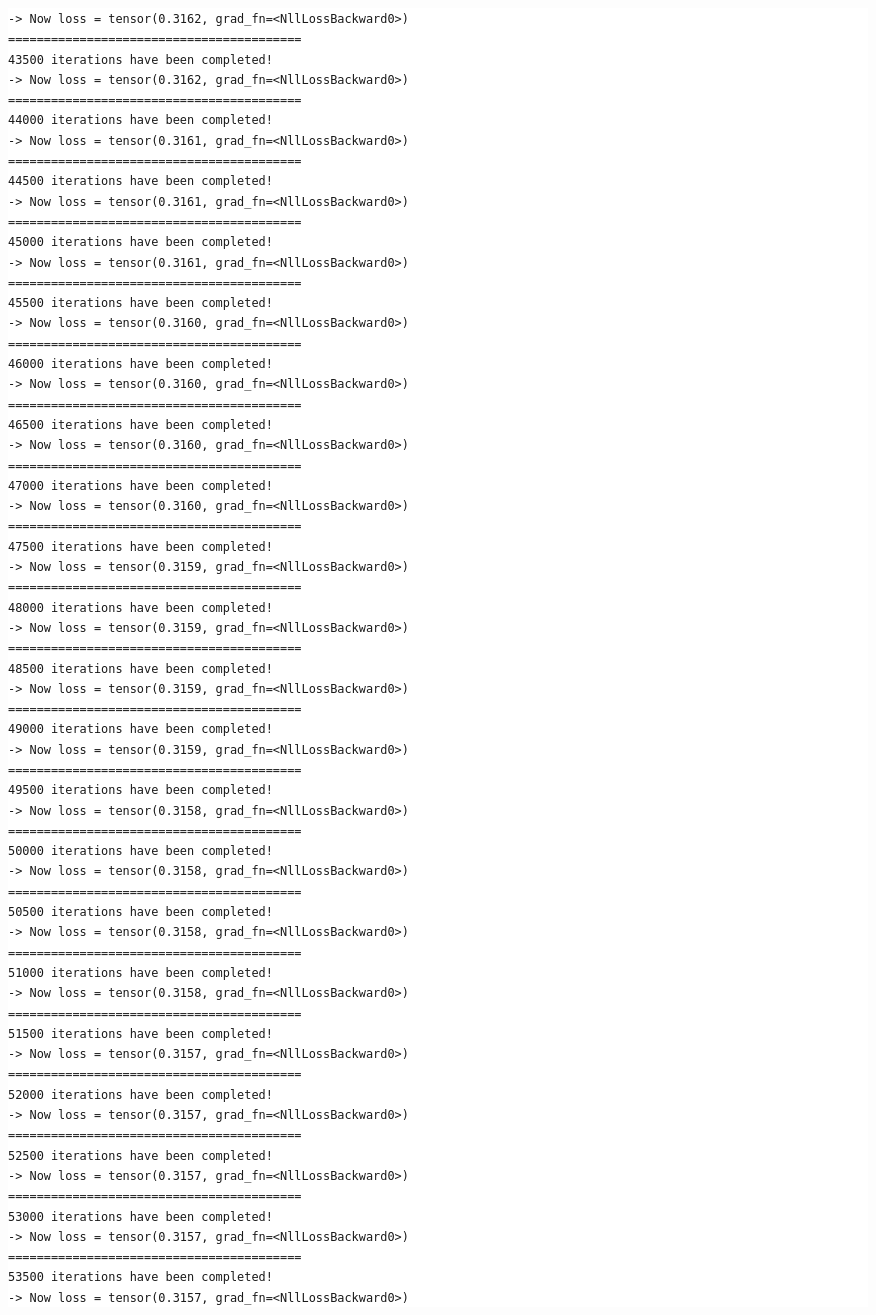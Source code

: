     -> Now loss = tensor(0.3162, grad_fn=<NllLossBackward0>)
    =========================================
    43500 iterations have been completed!
    -> Now loss = tensor(0.3162, grad_fn=<NllLossBackward0>)
    =========================================
    44000 iterations have been completed!
    -> Now loss = tensor(0.3161, grad_fn=<NllLossBackward0>)
    =========================================
    44500 iterations have been completed!
    -> Now loss = tensor(0.3161, grad_fn=<NllLossBackward0>)
    =========================================
    45000 iterations have been completed!
    -> Now loss = tensor(0.3161, grad_fn=<NllLossBackward0>)
    =========================================
    45500 iterations have been completed!
    -> Now loss = tensor(0.3160, grad_fn=<NllLossBackward0>)
    =========================================
    46000 iterations have been completed!
    -> Now loss = tensor(0.3160, grad_fn=<NllLossBackward0>)
    =========================================
    46500 iterations have been completed!
    -> Now loss = tensor(0.3160, grad_fn=<NllLossBackward0>)
    =========================================
    47000 iterations have been completed!
    -> Now loss = tensor(0.3160, grad_fn=<NllLossBackward0>)
    =========================================
    47500 iterations have been completed!
    -> Now loss = tensor(0.3159, grad_fn=<NllLossBackward0>)
    =========================================
    48000 iterations have been completed!
    -> Now loss = tensor(0.3159, grad_fn=<NllLossBackward0>)
    =========================================
    48500 iterations have been completed!
    -> Now loss = tensor(0.3159, grad_fn=<NllLossBackward0>)
    =========================================
    49000 iterations have been completed!
    -> Now loss = tensor(0.3159, grad_fn=<NllLossBackward0>)
    =========================================
    49500 iterations have been completed!
    -> Now loss = tensor(0.3158, grad_fn=<NllLossBackward0>)
    =========================================
    50000 iterations have been completed!
    -> Now loss = tensor(0.3158, grad_fn=<NllLossBackward0>)
    =========================================
    50500 iterations have been completed!
    -> Now loss = tensor(0.3158, grad_fn=<NllLossBackward0>)
    =========================================
    51000 iterations have been completed!
    -> Now loss = tensor(0.3158, grad_fn=<NllLossBackward0>)
    =========================================
    51500 iterations have been completed!
    -> Now loss = tensor(0.3157, grad_fn=<NllLossBackward0>)
    =========================================
    52000 iterations have been completed!
    -> Now loss = tensor(0.3157, grad_fn=<NllLossBackward0>)
    =========================================
    52500 iterations have been completed!
    -> Now loss = tensor(0.3157, grad_fn=<NllLossBackward0>)
    =========================================
    53000 iterations have been completed!
    -> Now loss = tensor(0.3157, grad_fn=<NllLossBackward0>)
    =========================================
    53500 iterations have been completed!
    -> Now loss = tensor(0.3157, grad_fn=<NllLossBackward0>)